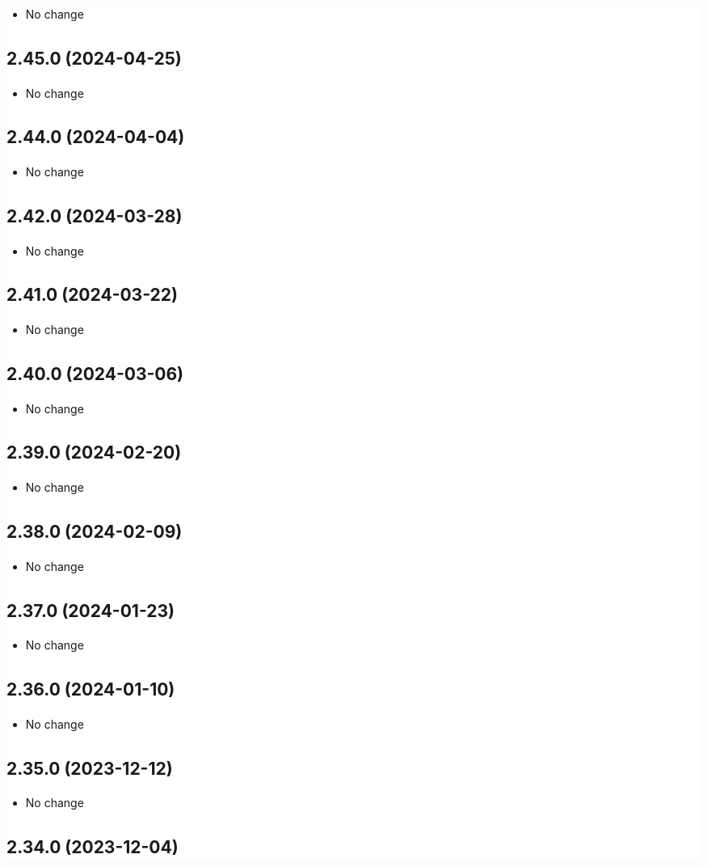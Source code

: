 * No change


## 2.45.0 (2024-04-25)

* No change


## 2.44.0 (2024-04-04)

* No change


## 2.42.0 (2024-03-28)

* No change


## 2.41.0 (2024-03-22)

* No change


## 2.40.0 (2024-03-06)

* No change


## 2.39.0 (2024-02-20)

* No change


## 2.38.0 (2024-02-09)

* No change


## 2.37.0 (2024-01-23)

* No change


## 2.36.0 (2024-01-10)

* No change


## 2.35.0 (2023-12-12)

* No change


## 2.34.0 (2023-12-04)
